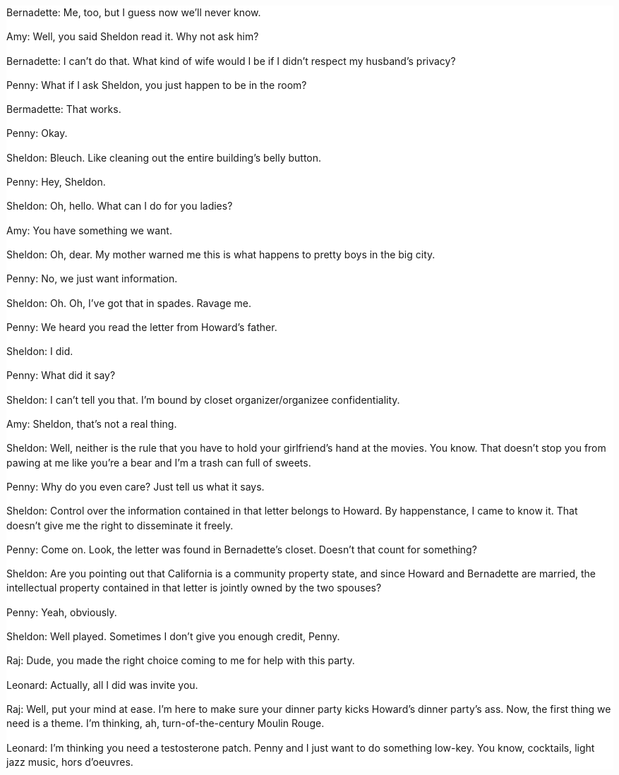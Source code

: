 Bernadette: Me, too, but I guess now we’ll never know.

Amy: Well, you said Sheldon read it. Why not ask him?

Bernadette: I can’t do that. What kind of wife would I be if I didn’t respect my husband’s privacy?

Penny: What if I ask Sheldon, you just happen to be in the room?

Bermadette: That works.

Penny: Okay.

Sheldon: Bleuch. Like cleaning out the entire building’s belly button.

Penny: Hey, Sheldon.

Sheldon: Oh, hello. What can I do for you ladies?

Amy: You have something we want.

Sheldon: Oh, dear. My mother warned me this is what happens to pretty boys in the big city.

Penny: No, we just want information.

Sheldon: Oh. Oh, I’ve got that in spades. Ravage me.

Penny: We heard you read the letter from Howard’s father.

Sheldon: I did.

Penny: What did it say?

Sheldon: I can’t tell you that. I’m bound by closet organizer/organizee confidentiality.

Amy: Sheldon, that’s not a real thing.

Sheldon: Well, neither is the rule that you have to hold your girlfriend’s hand at the movies. You know. That doesn’t stop you from pawing at me like you’re a bear and I’m a trash can full of sweets.

Penny: Why do you even care? Just tell us what it says.

Sheldon: Control over the information contained in that letter belongs to Howard. By happenstance, I came to know it. That doesn’t give me the right to disseminate it freely.

Penny: Come on. Look, the letter was found in Bernadette’s closet. Doesn’t that count for something?

Sheldon: Are you pointing out that California is a community property state, and since Howard and Bernadette are married, the intellectual property contained in that letter is jointly owned by the two spouses?

Penny: Yeah, obviously.

Sheldon: Well played. Sometimes I don’t give you enough credit, Penny.

Raj: Dude, you made the right choice coming to me for help with this party.

Leonard: Actually, all I did was invite you.

Raj: Well, put your mind at ease. I’m here to make sure your dinner party kicks Howard’s dinner party’s ass. Now, the first thing we need is a theme. I’m thinking, ah, turn-of-the-century Moulin Rouge.

Leonard: I’m thinking you need a testosterone patch. Penny and I just want to do something low-key. You know, cocktails, light jazz music, hors d’oeuvres.
